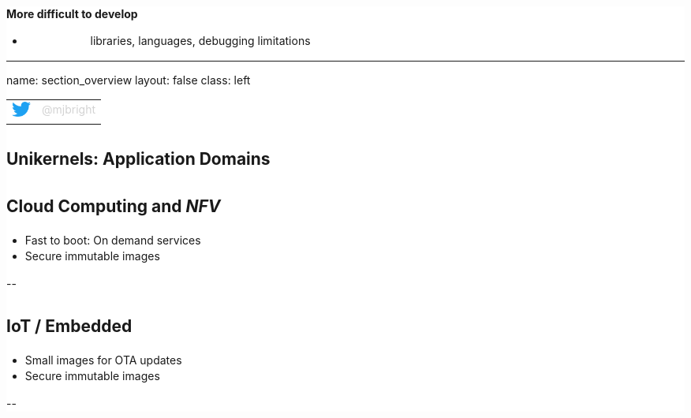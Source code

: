 **More difficult to develop**
- &nbsp;&nbsp; &nbsp;&nbsp; &nbsp;&nbsp; &nbsp;&nbsp; &nbsp;&nbsp; &nbsp;&nbsp; &nbsp;&nbsp; libraries, languages, debugging limitations


---
name: section_overview
layout: false
class: left

<div class="footnote"> <table style="color: lightgray" > <tr> <td> <img src="images/Twitter_Bird.svg" width=24 /> </td> <td>@mjbright</td> </tr> </table> </div>

## Unikernels: Application Domains


## Cloud Computing and *NFV*
- Fast to boot: On demand services
- Secure immutable images

--

## IoT / Embedded
- Small images for OTA updates
- Secure immutable images

--
